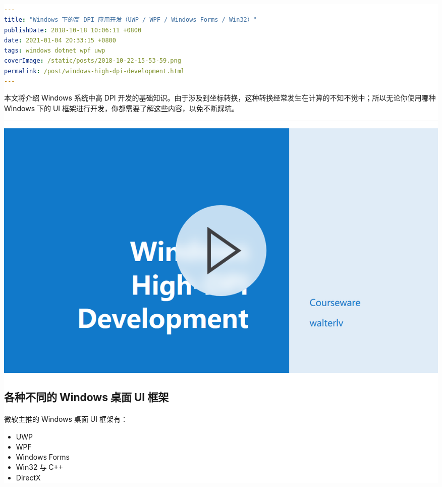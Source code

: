 ```yaml
---
title: "Windows 下的高 DPI 应用开发（UWP / WPF / Windows Forms / Win32）"
publishDate: 2018-10-18 10:06:11 +0800
date: 2021-01-04 20:33:15 +0800
tags: windows dotnet wpf uwp
coverImage: /static/posts/2018-10-22-15-53-59.png
permalink: /post/windows-high-dpi-development.html
---
```


本文将介绍 Windows 系统中高 DPI 开发的基础知识。由于涉及到坐标转换，这种转换经常发生在计算的不知不觉中；所以无论你使用哪种 Windows 下的 UI 框架进行开发，你都需要了解这些内容，以免不断踩坑。

---

[![Windows 高 DPI 应用开发课件](/static/posts/2018-10-22-15-53-59.png)](https://r302.cc/D58kdD)

<div id="toc"></div>

## 各种不同的 Windows 桌面 UI 框架

微软主推的 Windows 桌面 UI 框架有：

- UWP
- WPF
- Windows Forms
- Win32 与 C++
- DirectX
